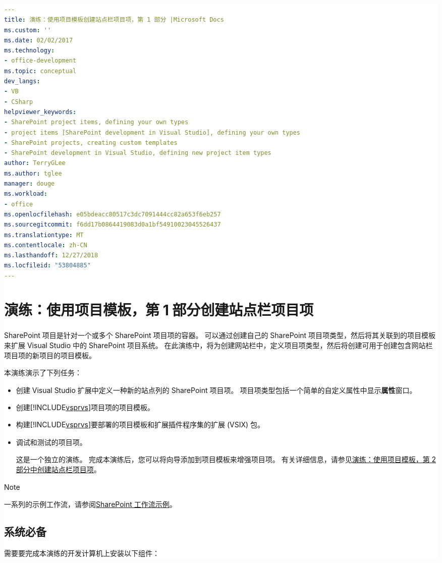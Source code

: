 ```yaml
---
title: 演练：使用项目模板创建站点栏项目项，第 1 部分 |Microsoft Docs
ms.custom: ''
ms.date: 02/02/2017
ms.technology:
- office-development
ms.topic: conceptual
dev_langs:
- VB
- CSharp
helpviewer_keywords:
- SharePoint project items, defining your own types
- project items [SharePoint development in Visual Studio], defining your own types
- SharePoint projects, creating custom templates
- SharePoint development in Visual Studio, defining new project item types
author: TerryGLee
ms.author: tglee
manager: douge
ms.workload:
- office
ms.openlocfilehash: e05bdeacc80517c3dc7091444cc82a653f6eb257
ms.sourcegitcommit: f6dd17b0864419083d0a1bf54910023045526437
ms.translationtype: MT
ms.contentlocale: zh-CN
ms.lasthandoff: 12/27/2018
ms.locfileid: "53804885"
---
```

# <a name="walkthrough-create-a-site-column-project-item-with-a-project-template-part-1"></a>演练：使用项目模板，第 1 部分创建站点栏项目项
  SharePoint 项目是针对一个或多个 SharePoint 项目项的容器。 可以通过创建自己的 SharePoint 项目项类型，然后将其关联到的项目模板来扩展 Visual Studio 中的 SharePoint 项目系统。 在此演练中，将为创建网站栏中，定义项目项类型，然后将创建可用于创建包含网站栏项目项的新项目的项目模板。

 本演练演示了下列任务：

- 创建 Visual Studio 扩展中定义一种新的站点列的 SharePoint 项目项。 项目项类型包括一个简单的自定义属性中显示**属性**窗口。

- 创建[!INCLUDE[vsprvs](../sharepoint/includes/vsprvs-md.md)]项目项的项目模板。

- 构建[!INCLUDE[vsprvs](../sharepoint/includes/vsprvs-md.md)]要部署的项目模板和扩展插件程序集的扩展 (VSIX) 包。

- 调试和测试的项目项。

  这是一个独立的演练。 完成本演练后，您可以将向导添加到项目模板来增强项目项。 有关详细信息，请参见[演练：使用项目模板，第 2 部分中创建站点栏项目项](../sharepoint/walkthrough-creating-a-site-column-project-item-with-a-project-template-part-2.md)。

> [!NOTE]
> 一系列的示例工作流，请参阅[SharePoint 工作流示例](https://docs.microsoft.com/sharepoint/dev/general-development/sharepoint-workflow-samples)。

## <a name="prerequisites"></a>系统必备
 需要要完成本演练的开发计算机上安装以下组件：

